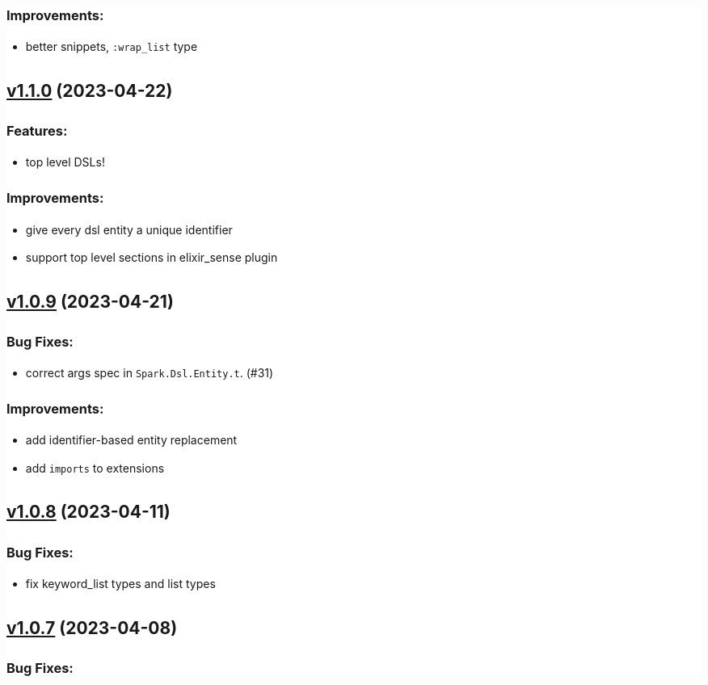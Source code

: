 


### Improvements:

* better snippets, `:wrap_list` type

## [v1.1.0](https://github.com/ash-project/spark/compare/v1.0.9...v1.1.0) (2023-04-22)




### Features:

* top level DSLs!

### Improvements:

* give every dsl entity a unique identifier

* support top level sections in elixir_sense plugin

## [v1.0.9](https://github.com/ash-project/spark/compare/v1.0.8...v1.0.9) (2023-04-21)




### Bug Fixes:

* correct args spec in `Spark.Dsl.Entity.t`. (#31)

### Improvements:

* add identifier-based entity replacement

* add `imports` to extensions

## [v1.0.8](https://github.com/ash-project/spark/compare/v1.0.7...v1.0.8) (2023-04-11)




### Bug Fixes:

* fix keyword_list types and list types

## [v1.0.7](https://github.com/ash-project/spark/compare/v1.0.6...v1.0.7) (2023-04-08)




### Bug Fixes:
